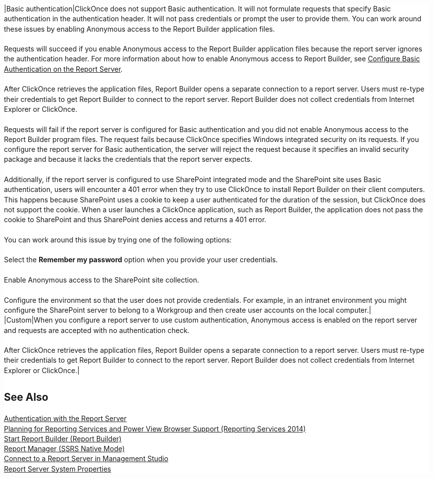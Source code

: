 |Basic authentication|ClickOnce does not support Basic authentication. It will not formulate requests that specify Basic authentication in the authentication header. It will not pass credentials or prompt the user to provide them. You can work around these issues by enabling Anonymous access to the Report Builder application files.<br /><br /> Requests will succeed if you enable Anonymous access to the Report Builder application files because the report server ignores the authentication header. For more information about how to enable Anonymous access to Report Builder, see [Configure Basic Authentication on the Report Server](../security/configure-basic-authentication-on-the-report-server.md).<br /><br /> After ClickOnce retrieves the application files, Report Builder opens a separate connection to a report server. Users must re-type their credentials to get Report Builder to connect to the report server. Report Builder does not collect credentials from Internet Explorer or ClickOnce.<br /><br /> Requests will fail if the report server is configured for Basic authentication and you did not enable Anonymous access to the Report Builder program files. The request fails because ClickOnce specifies Windows integrated security on its requests. If you configure the report server for Basic authentication, the server will reject the request because it specifies an invalid security package and because it lacks the credentials that the report server expects.<br /><br /> Additionally, if the report server is configured to use SharePoint integrated mode and the SharePoint site uses Basic authentication, users will encounter a 401 error when they try to use ClickOnce to install Report Builder on their client computers. This happens because SharePoint uses a cookie to keep a user authenticated for the duration of the session, but ClickOnce does not support the cookie. When a user launches a ClickOnce application, such as Report Builder, the application does not pass the cookie to SharePoint and thus SharePoint denies access and returns a 401 error.<br /><br /> You can work around this issue by trying one of the following options:<br /><br /> Select the **Remember my password** option when you provide your user credentials.<br /><br /> Enable Anonymous access to the SharePoint site collection.<br /><br /> Configure the environment so that the user does not provide credentials. For example, in an intranet environment you might configure the SharePoint server to belong to a Workgroup and then create user accounts on the local computer.|  
|Custom|When you configure a report server to use custom authentication, Anonymous access is enabled on the report server and requests are accepted with no authentication check.<br /><br /> After ClickOnce retrieves the application files, Report Builder opens a separate connection to a report server. Users must re-type their credentials to get Report Builder to connect to the report server. Report Builder does not collect credentials from Internet Explorer or ClickOnce.|  
  
## See Also  
 [Authentication with the Report Server](../security/authentication-with-the-report-server.md)   
 [Planning for Reporting Services and Power View Browser Support &#40;Reporting Services 2014&#41;](../browser-support-for-reporting-services-and-power-view.md)   
 [Start Report Builder &#40;Report Builder&#41;](../report-builder/start-report-builder.md)   
 [Report Manager  &#40;SSRS Native Mode&#41;](../report-manager-ssrs-native-mode.md)   
 [Connect to a Report Server in Management Studio](../tools/connect-to-a-report-server-in-management-studio.md)   
 [Report Server System Properties](../report-server-web-service/net-framework/reporting-services-properties-report-server-system-properties.md)  
  
  
